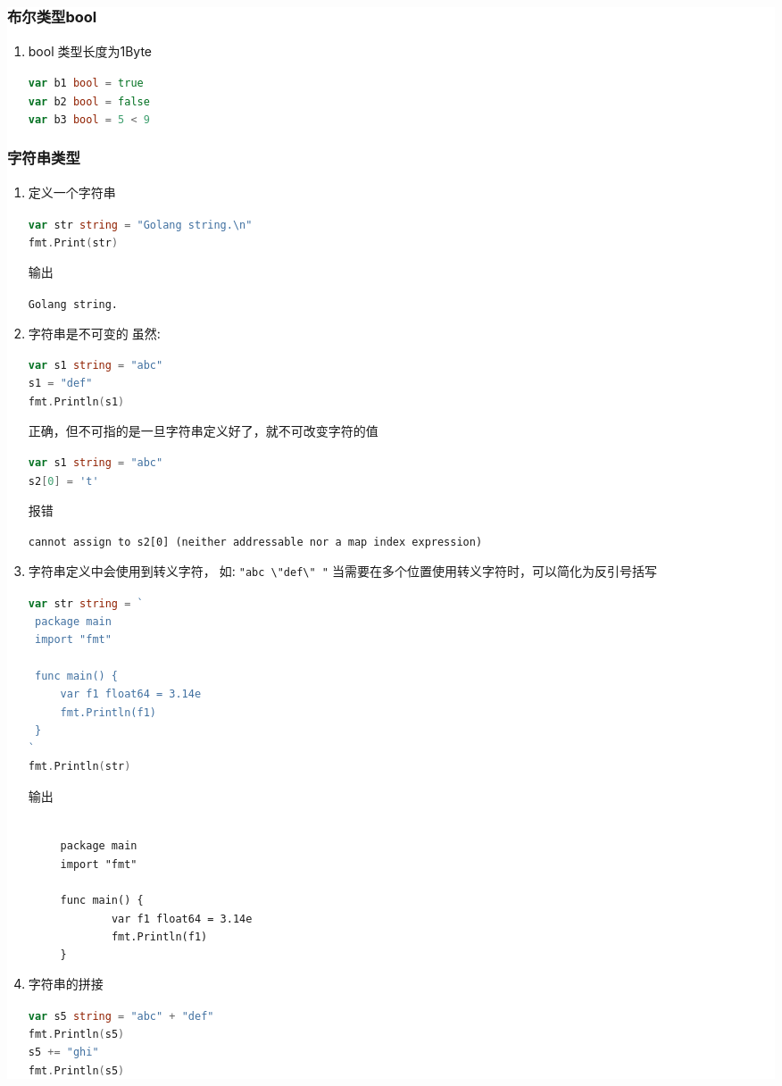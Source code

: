 ### 布尔类型bool
1. bool 类型长度为1Byte
   ```go
   var b1 bool = true
   var b2 bool = false
   var b3 bool = 5 < 9
   ```
 
### 字符串类型
1. 定义一个字符串
   ```go
   var str string = "Golang string.\n"
   fmt.Print(str)
   ``` 
   输出
   ```
   Golang string.
   ```
2. 字符串是不可变的
   虽然:
   ```go
   var s1 string = "abc"
   s1 = "def"
   fmt.Println(s1)
   ```
   正确，但不可指的是一旦字符串定义好了，就不可改变字符的值
   ```go
   var s1 string = "abc"
   s2[0] = 't'
   ```
   报错
   ```
   cannot assign to s2[0] (neither addressable nor a map index expression)
   ```
3. 字符串定义中会使用到转义字符， 如: ``` "abc \"def\" " ```
   当需要在多个位置使用转义字符时，可以简化为反引号括写
   ```go
   var str string = `
	package main
	import "fmt"

	func main() {
		var f1 float64 = 3.14e
		fmt.Println(f1)
	}
   `
   fmt.Println(str)
   ```
   输出
   ```
   
		package main
		import "fmt"

		func main() {
				var f1 float64 = 3.14e
				fmt.Println(f1)
		}

   ```
4. 字符串的拼接
   ```go
   var s5 string = "abc" + "def"
   fmt.Println(s5)
   s5 += "ghi"
   fmt.Println(s5)
   ```